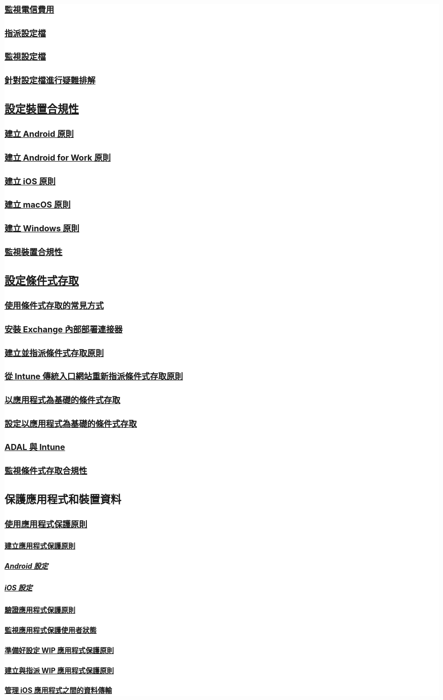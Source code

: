 ### [監視電信費用](telecom-expenses-monitor.md)
### [指派設定檔](device-profile-assign.md)
### [監視設定檔](device-profile-monitor.md)
### [針對設定檔進行疑難排解](device-profile-troubleshoot.md)

## [設定裝置合規性](device-compliance-get-started.md)
### [建立 Android 原則](compliance-policy-create-android.md)
### [建立 Android for Work 原則](compliance-policy-create-android-for-work.md)
### [建立 iOS 原則](compliance-policy-create-ios.md)
### [建立 macOS 原則](compliance-policy-create-mac-os.md)
### [建立 Windows 原則](compliance-policy-create-windows.md)
### [監視裝置合規性](compliance-policy-monitor.md)

## [設定條件式存取](conditional-access.md)
### [使用條件式存取的常見方式](conditional-access-intune-common-ways-use.md)
### [安裝 Exchange 內部部署連接器](exchange-connector-install.md)
### [建立並指派條件式存取原則](conditional-access-exchange-create.md)
### [從 Intune 傳統入口網站重新指派條件式存取原則](conditional-access-intune-reassign.md)
### [以應用程式為基礎的條件式存取](app-based-conditional-access-intune.md)
### [設定以應用程式為基礎的條件式存取](app-based-conditional-access-intune-create.md)
### [ADAL 與 Intune](app-modern-authentication-block.md)
### [監視條件式存取合規性](conditional-access-exchange-monitor.md)

## 保護應用程式和裝置資料

### [使用應用程式保護原則](app-protection-policy.md)
#### [建立應用程式保護原則](app-protection-policies.md)
##### [Android 設定](app-protection-policy-settings-android.md)
##### [iOS 設定](app-protection-policy-settings-ios.md)
#### [驗證應用程式保護原則](app-protection-policies-validate.md)
#### [監視應用程式保護使用者狀態](app-protection-policies-monitor.md)
#### [準備好設定 WIP 應用程式保護原則](app-protection-policies-configure-windows-10.md)
#### [建立與指派 WIP 應用程式保護原則](windows-information-protection-policy-create.md)
#### [管理 iOS 應用程式之間的資料傳輸](data-transfer-between-apps-manage-ios.md)
